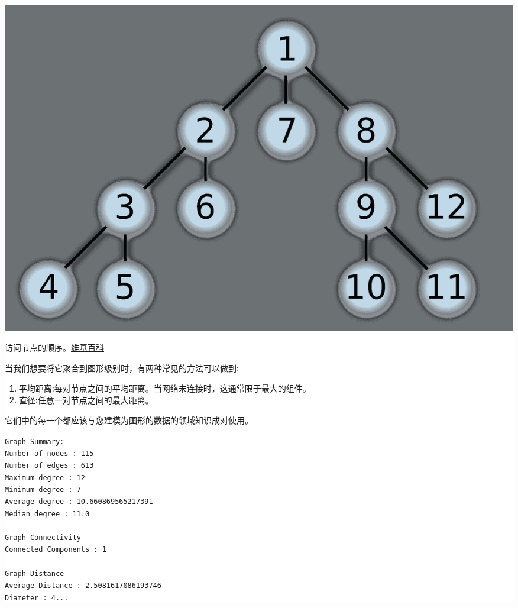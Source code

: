 ![](img/a0667ea1e09ce0134d81a4d36cd24b90.png)

访问节点的顺序。[维基百科](https://en.wikipedia.org/wiki/Depth-first_search)

当我们想要将它聚合到图形级别时，有两种常见的方法可以做到:

1.  平均距离:每对节点之间的平均距离。当网络未连接时，这通常限于最大的组件。
2.  直径:任意一对节点之间的最大距离。

它们中的每一个都应该与您建模为图形的数据的领域知识成对使用。

```
Graph Summary:
Number of nodes : 115
Number of edges : 613
Maximum degree : 12
Minimum degree : 7
Average degree : 10.660869565217391
Median degree : 11.0

Graph Connectivity
Connected Components : 1

Graph Distance
Average Distance : 2.5081617086193746
Diameter : 4...
```
